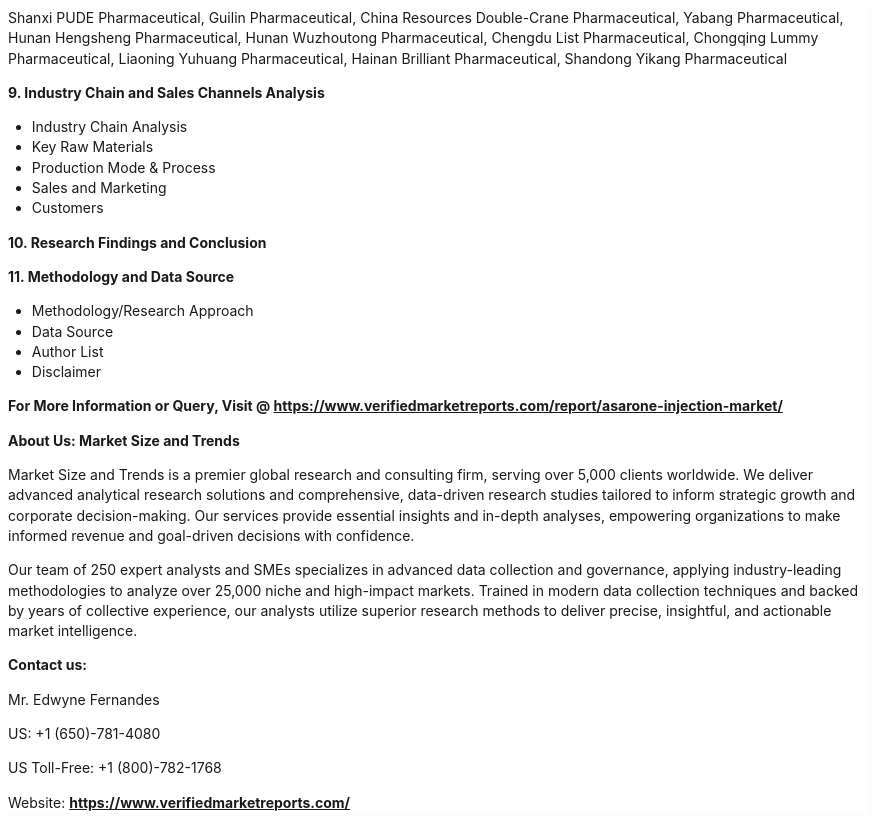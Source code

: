 Shanxi PUDE Pharmaceutical, Guilin Pharmaceutical, China Resources Double-Crane Pharmaceutical, Yabang Pharmaceutical, Hunan Hengsheng Pharmaceutical, Hunan Wuzhoutong Pharmaceutical, Chengdu List Pharmaceutical, Chongqing Lummy Pharmaceutical, Liaoning Yuhuang Pharmaceutical, Hainan Brilliant Pharmaceutical, Shandong Yikang Pharmaceutical</strong></p><p><strong>9. Industry Chain and Sales Channels Analysis</strong></p><ul><li>Industry Chain Analysis</li><li>Key Raw Materials</li><li>Production Mode &amp; Process</li><li>Sales and Marketing</li><li>Customers</li></ul><p><strong>10. Research Findings and Conclusion</strong></p><p><strong>11. Methodology and Data Source</strong></p><ul><li>Methodology/Research Approach</li><li>Data Source</li><li>Author List</li><li>Disclaimer</li></ul></p><p><strong>For More Information or Query, Visit @ <a href="https://www.verifiedmarketreports.com/report/asarone-injection-market/">https://www.verifiedmarketreports.com/report/asarone-injection-market/</a></strong></p><p><strong>About Us: Market Size and Trends</strong></p><p>Market Size and Trends is a premier global research and consulting firm, serving over 5,000 clients worldwide. We deliver advanced analytical research solutions and comprehensive, data-driven research studies tailored to inform strategic growth and corporate decision-making. Our services provide essential insights and in-depth analyses, empowering organizations to make informed revenue and goal-driven decisions with confidence.</p><p>Our team of 250 expert analysts and SMEs specializes in advanced data collection and governance, applying industry-leading methodologies to analyze over 25,000 niche and high-impact markets. Trained in modern data collection techniques and backed by years of collective experience, our analysts utilize superior research methods to deliver precise, insightful, and actionable market intelligence.</p><p><strong>Contact us:</strong></p><p>Mr. Edwyne Fernandes</p><p>US: +1 (650)-781-4080</p><p>US Toll-Free: +1 (800)-782-1768</p><p>Website: <strong><a href="https://www.verifiedmarketreports.com/">https://www.verifiedmarketreports.com/</a></strong></p>
